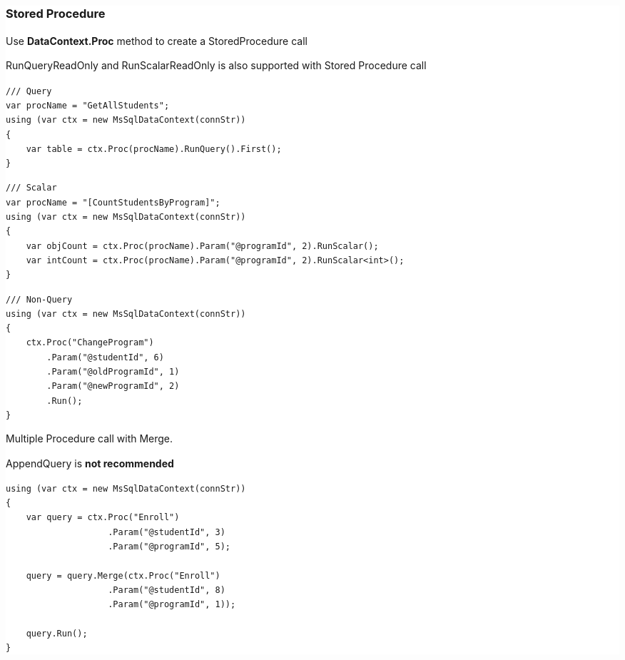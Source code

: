 
### Stored Procedure

Use **DataContext.Proc** method to create a StoredProcedure call

RunQueryReadOnly and RunScalarReadOnly is also supported with Stored Procedure call

```
/// Query
var procName = "GetAllStudents";
using (var ctx = new MsSqlDataContext(connStr))
{
    var table = ctx.Proc(procName).RunQuery().First();    
}
```

```
/// Scalar
var procName = "[CountStudentsByProgram]";
using (var ctx = new MsSqlDataContext(connStr))
{
    var objCount = ctx.Proc(procName).Param("@programId", 2).RunScalar();
    var intCount = ctx.Proc(procName).Param("@programId", 2).RunScalar<int>();
}
```

```
/// Non-Query
using (var ctx = new MsSqlDataContext(connStr))
{
    ctx.Proc("ChangeProgram")
        .Param("@studentId", 6)
        .Param("@oldProgramId", 1)
        .Param("@newProgramId", 2)                   
        .Run();        
}
```

Multiple Procedure call with Merge.

AppendQuery is **not recommended**

```
using (var ctx = new MsSqlDataContext(connStr))
{
    var query = ctx.Proc("Enroll")
                    .Param("@studentId", 3)
                    .Param("@programId", 5);

    query = query.Merge(ctx.Proc("Enroll")
                    .Param("@studentId", 8)
                    .Param("@programId", 1));

    query.Run();             
}
```
